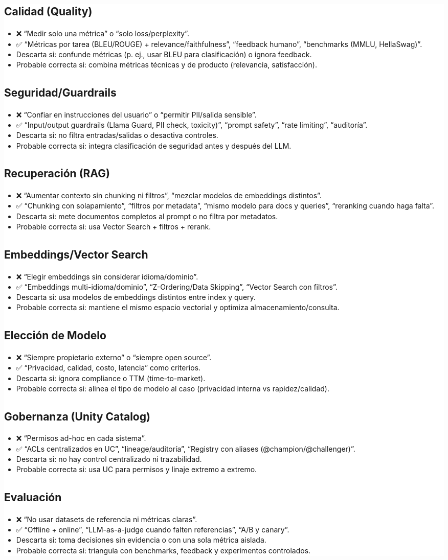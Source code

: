 ## Calidad (Quality)
- ❌ “Medir solo una métrica” o “solo loss/perplexity”.
- ✅ “Métricas por tarea (BLEU/ROUGE) + relevance/faithfulness”, “feedback humano”, “benchmarks (MMLU, HellaSwag)”.
- Descarta si: confunde métricas (p. ej., usar BLEU para clasificación) o ignora feedback.
- Probable correcta si: combina métricas técnicas y de producto (relevancia, satisfacción).

## Seguridad/Guardrails
- ❌ “Confiar en instrucciones del usuario” o “permitir PII/salida sensible”.
- ✅ “Input/output guardrails (Llama Guard, PII check, toxicity)”, “prompt safety”, “rate limiting”, “auditoría”.
- Descarta si: no filtra entradas/salidas o desactiva controles.
- Probable correcta si: integra clasificación de seguridad antes y después del LLM.

## Recuperación (RAG)
- ❌ “Aumentar contexto sin chunking ni filtros”, “mezclar modelos de embeddings distintos”.
- ✅ “Chunking con solapamiento”, “filtros por metadata”, “mismo modelo para docs y queries”, “reranking cuando haga falta”.
- Descarta si: mete documentos completos al prompt o no filtra por metadatos.
- Probable correcta si: usa Vector Search + filtros + rerank.

## Embeddings/Vector Search
- ❌ “Elegir embeddings sin considerar idioma/dominio”.
- ✅ “Embeddings multi-idioma/dominio”, “Z-Ordering/Data Skipping”, “Vector Search con filtros”.
- Descarta si: usa modelos de embeddings distintos entre index y query.
- Probable correcta si: mantiene el mismo espacio vectorial y optimiza almacenamiento/consulta.

## Elección de Modelo
- ❌ “Siempre propietario externo” o “siempre open source”.
- ✅ “Privacidad, calidad, costo, latencia” como criterios.
- Descarta si: ignora compliance o TTM (time-to-market).
- Probable correcta si: alinea el tipo de modelo al caso (privacidad interna vs rapidez/calidad).

## Gobernanza (Unity Catalog)
- ❌ “Permisos ad-hoc en cada sistema”.
- ✅ “ACLs centralizados en UC”, “lineage/auditoría”, “Registry con aliases (@champion/@challenger)”.
- Descarta si: no hay control centralizado ni trazabilidad.
- Probable correcta si: usa UC para permisos y linaje extremo a extremo.

## Evaluación
- ❌ “No usar datasets de referencia ni métricas claras”.
- ✅ “Offline + online”, “LLM-as-a-judge cuando falten referencias”, “A/B y canary”.
- Descarta si: toma decisiones sin evidencia o con una sola métrica aislada.
- Probable correcta si: triangula con benchmarks, feedback y experimentos controlados.

